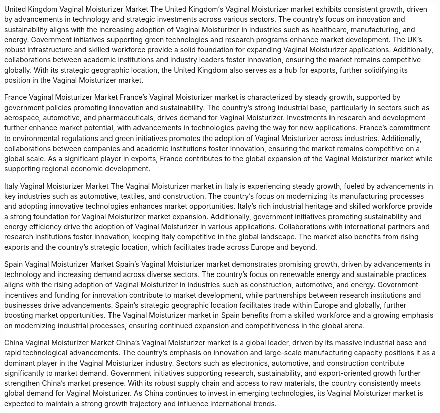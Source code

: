 United Kingdom Vaginal Moisturizer Market
The United Kingdom’s Vaginal Moisturizer market exhibits consistent growth, driven by advancements in technology and strategic investments across various sectors. The country’s focus on innovation and sustainability aligns with the increasing adoption of Vaginal Moisturizer in industries such as healthcare, manufacturing, and energy. Government initiatives supporting green technologies and research programs enhance market development. The UK’s robust infrastructure and skilled workforce provide a solid foundation for expanding Vaginal Moisturizer applications. Additionally, collaborations between academic institutions and industry leaders foster innovation, ensuring the market remains competitive globally. With its strategic geographic location, the United Kingdom also serves as a hub for exports, further solidifying its position in the Vaginal Moisturizer market.

France Vaginal Moisturizer Market
France’s Vaginal Moisturizer market is characterized by steady growth, supported by government policies promoting innovation and sustainability. The country’s strong industrial base, particularly in sectors such as aerospace, automotive, and pharmaceuticals, drives demand for Vaginal Moisturizer. Investments in research and development further enhance market potential, with advancements in technologies paving the way for new applications. France’s commitment to environmental regulations and green initiatives promotes the adoption of Vaginal Moisturizer across industries. Additionally, collaborations between companies and academic institutions foster innovation, ensuring the market remains competitive on a global scale. As a significant player in exports, France contributes to the global expansion of the Vaginal Moisturizer market while supporting regional economic development.

Italy Vaginal Moisturizer Market
The Vaginal Moisturizer market in Italy is experiencing steady growth, fueled by advancements in key industries such as automotive, textiles, and construction. The country’s focus on modernizing its manufacturing processes and adopting innovative technologies enhances market opportunities. Italy’s rich industrial heritage and skilled workforce provide a strong foundation for Vaginal Moisturizer market expansion. Additionally, government initiatives promoting sustainability and energy efficiency drive the adoption of Vaginal Moisturizer in various applications. Collaborations with international partners and research institutions foster innovation, keeping Italy competitive in the global landscape. The market also benefits from rising exports and the country’s strategic location, which facilitates trade across Europe and beyond.

Spain Vaginal Moisturizer Market
Spain’s Vaginal Moisturizer market demonstrates promising growth, driven by advancements in technology and increasing demand across diverse sectors. The country’s focus on renewable energy and sustainable practices aligns with the rising adoption of Vaginal Moisturizer in industries such as construction, automotive, and energy. Government incentives and funding for innovation contribute to market development, while partnerships between research institutions and businesses drive advancements. Spain’s strategic geographic location facilitates trade within Europe and globally, further boosting market opportunities. The Vaginal Moisturizer market in Spain benefits from a skilled workforce and a growing emphasis on modernizing industrial processes, ensuring continued expansion and competitiveness in the global arena.

China Vaginal Moisturizer Market
China’s Vaginal Moisturizer market is a global leader, driven by its massive industrial base and rapid technological advancements. The country’s emphasis on innovation and large-scale manufacturing capacity positions it as a dominant player in the Vaginal Moisturizer industry. Sectors such as electronics, automotive, and construction contribute significantly to market demand. Government initiatives supporting research, sustainability, and export-oriented growth further strengthen China’s market presence. With its robust supply chain and access to raw materials, the country consistently meets global demand for Vaginal Moisturizer. As China continues to invest in emerging technologies, its Vaginal Moisturizer market is expected to maintain a strong growth trajectory and influence international trends.
